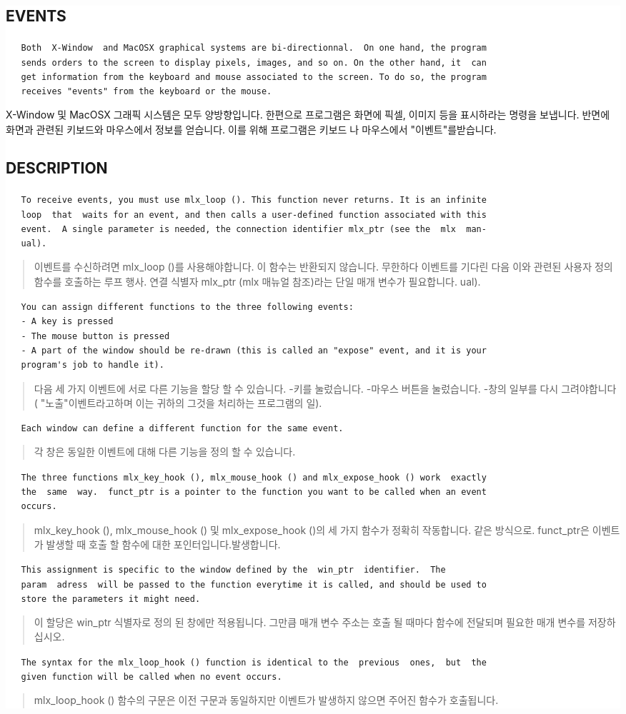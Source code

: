 ## EVENTS
       Both  X-Window  and MacOSX graphical systems are bi-directionnal.  On one hand, the program
       sends orders to the screen to display pixels, images, and so on. On the other hand, it  can
       get information from the keyboard and mouse associated to the screen. To do so, the program
       receives "events" from the keyboard or the mouse.

       
X-Window 및 MacOSX 그래픽 시스템은 모두 양방향입니다. 한편으로 프로그램은
       화면에 픽셀, 이미지 등을 표시하라는 명령을 보냅니다. 반면에
       화면과 관련된 키보드와 마우스에서 정보를 얻습니다. 이를 위해 프로그램은
       키보드 나 마우스에서 "이벤트"를받습니다.

## DESCRIPTION
       To receive events, you must use mlx_loop (). This function never returns. It is an infinite
       loop  that  waits for an event, and then calls a user-defined function associated with this
       event.  A single parameter is needed, the connection identifier mlx_ptr (see the  mlx  man-
       ual).
> 이벤트를 수신하려면 mlx_loop ()를 사용해야합니다. 이 함수는 반환되지 않습니다. 무한하다
       이벤트를 기다린 다음 이와 관련된 사용자 정의 함수를 호출하는 루프
       행사. 연결 식별자 mlx_ptr (mlx 매뉴얼 참조)라는 단일 매개 변수가 필요합니다.
       ual).

       You can assign different functions to the three following events:
       - A key is pressed
       - The mouse button is pressed
       - A part of the window should be re-drawn (this is called an "expose" event, and it is your
       program's job to handle it).
       
> 다음 세 가지 이벤트에 서로 다른 기능을 할당 할 수 있습니다.
       -키를 눌렀습니다.
       -마우스 버튼을 눌렀습니다.
       -창의 일부를 다시 그려야합니다 ( "노출"이벤트라고하며 이는 귀하의
       그것을 처리하는 프로그램의 일).

       Each window can define a different function for the same event.
> 각 창은 동일한 이벤트에 대해 다른 기능을 정의 할 수 있습니다.

       The three functions mlx_key_hook (), mlx_mouse_hook () and mlx_expose_hook () work  exactly
       the  same  way.  funct_ptr is a pointer to the function you want to be called when an event
       occurs. 
> mlx_key_hook (), mlx_mouse_hook () 및 mlx_expose_hook ()의 ​​세 가지 함수가 정확히 작동합니다. 같은 방식으로. funct_ptr은 이벤트가 발생할 때 호출 할 함수에 대한 포인터입니다.발생합니다.

       This assignment is specific to the window defined by the  win_ptr  identifier.  The
       param  adress  will be passed to the function everytime it is called, and should be used to
       store the parameters it might need.
> 이 할당은 win_ptr 식별자로 정의 된 창에만 적용됩니다. 그만큼
       매개 변수 주소는 호출 될 때마다 함수에 전달되며
       필요한 매개 변수를 저장하십시오.

       The syntax for the mlx_loop_hook () function is identical to the  previous  ones,  but  the
       given function will be called when no event occurs.
> mlx_loop_hook () 함수의 구문은 이전 구문과 동일하지만
       이벤트가 발생하지 않으면 주어진 함수가 호출됩니다.

